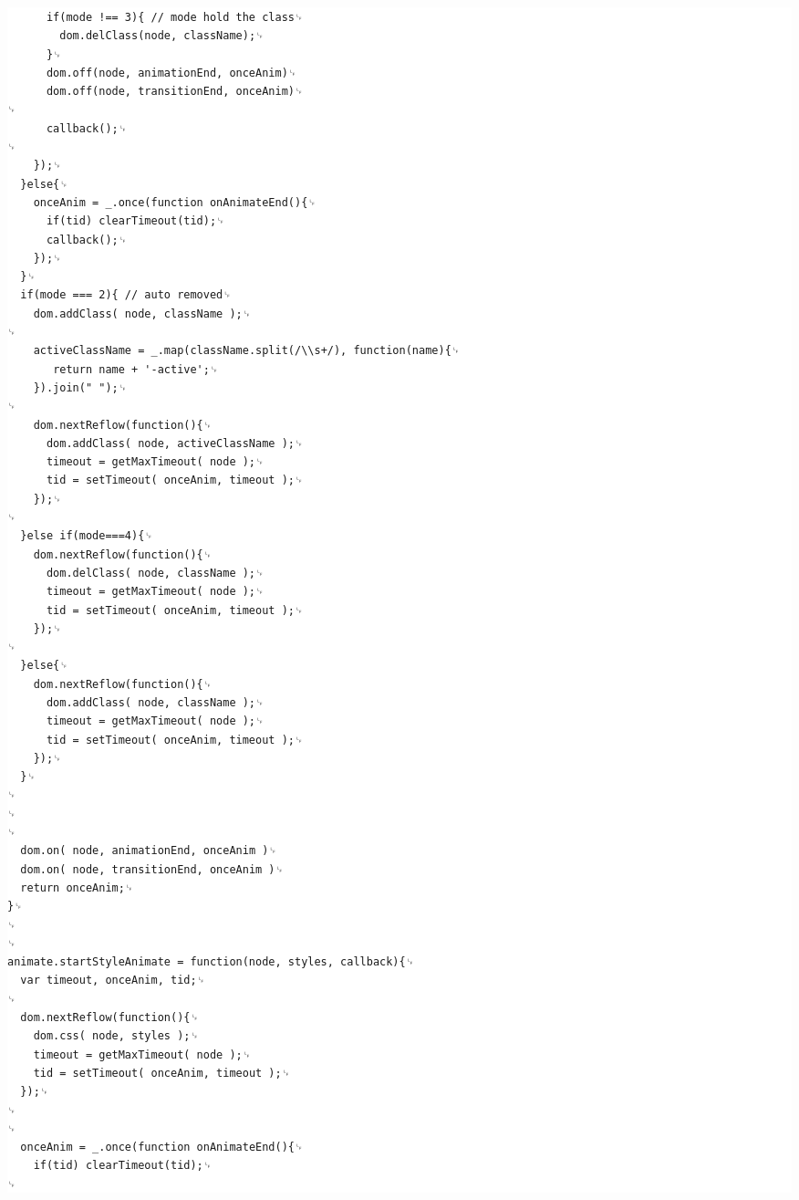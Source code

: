           if(mode !== 3){ // mode hold the class␊
            dom.delClass(node, className);␊
          }␊
          dom.off(node, animationEnd, onceAnim)␊
          dom.off(node, transitionEnd, onceAnim)␊
    ␊
          callback();␊
    ␊
        });␊
      }else{␊
        onceAnim = _.once(function onAnimateEnd(){␊
          if(tid) clearTimeout(tid);␊
          callback();␊
        });␊
      }␊
      if(mode === 2){ // auto removed␊
        dom.addClass( node, className );␊
    ␊
        activeClassName = _.map(className.split(/\\s+/), function(name){␊
           return name + '-active';␊
        }).join(" ");␊
    ␊
        dom.nextReflow(function(){␊
          dom.addClass( node, activeClassName );␊
          timeout = getMaxTimeout( node );␊
          tid = setTimeout( onceAnim, timeout );␊
        });␊
    ␊
      }else if(mode===4){␊
        dom.nextReflow(function(){␊
          dom.delClass( node, className );␊
          timeout = getMaxTimeout( node );␊
          tid = setTimeout( onceAnim, timeout );␊
        });␊
    ␊
      }else{␊
        dom.nextReflow(function(){␊
          dom.addClass( node, className );␊
          timeout = getMaxTimeout( node );␊
          tid = setTimeout( onceAnim, timeout );␊
        });␊
      }␊
    ␊
    ␊
    ␊
      dom.on( node, animationEnd, onceAnim )␊
      dom.on( node, transitionEnd, onceAnim )␊
      return onceAnim;␊
    }␊
    ␊
    ␊
    animate.startStyleAnimate = function(node, styles, callback){␊
      var timeout, onceAnim, tid;␊
    ␊
      dom.nextReflow(function(){␊
        dom.css( node, styles );␊
        timeout = getMaxTimeout( node );␊
        tid = setTimeout( onceAnim, timeout );␊
      });␊
    ␊
    ␊
      onceAnim = _.once(function onAnimateEnd(){␊
        if(tid) clearTimeout(tid);␊
    ␊